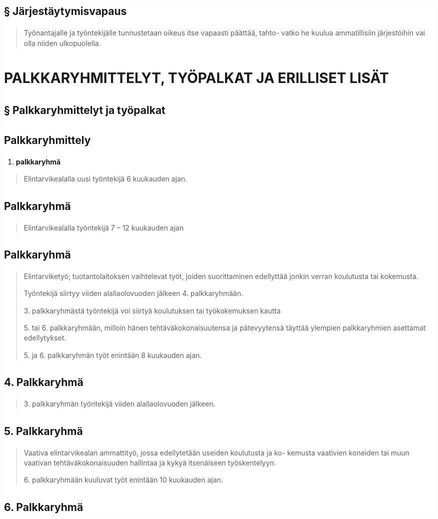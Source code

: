 ## § Järjestäytymisvapaus

> Työnantajalle ja työntekijälle tunnustetaan oikeus itse vapaasti
> päättää, tahto- vatko he kuulua ammatillisiin järjestöihin vai olla
> niiden ulkopuolella.

# PALKKARYHMITTELYT, TYÖPALKAT JA ERILLISET LISÄT

## § Palkkaryhmittelyt ja työpalkat

## Palkkaryhmittely

1.  **palkkaryhmä**

> Elintarvikealalla uusi työntekijä 6 kuukauden ajan.

## Palkkaryhmä

> Elintarvikealalla työntekijä 7 – 12 kuukauden ajan

## Palkkaryhmä

> Elintarviketyö; tuotantolaitoksen vaihtelevat työt, joiden
> suorittaminen edellyttää jonkin verran koulutusta tai kokemusta.
>
> Työntekijä siirtyy viiden alallaolovuoden jälkeen 4. palkkaryhmään.
>
> 3\. palkkaryhmästä työntekijä voi siirtyä koulutuksen tai
> työkokemuksen kautta
>
> 5\. tai 6. palkkaryhmään, milloin hänen tehtäväkokonaisuutensa ja
> pätevyytensä täyttää ylempien palkkaryhmien asettamat edellytykset.
>
> 5\. ja 6. palkkaryhmän työt enintään 8 kuukauden ajan.

## 4. Palkkaryhmä

> 3\. palkkaryhmän työntekijä viiden alallaolovuoden jälkeen.

## 5. Palkkaryhmä

> Vaativa elintarvikealan ammattityö, jossa edellytetään useiden
> koulutusta ja ko- kemusta vaativien koneiden tai muun vaativan
> tehtäväkokonaisuuden hallintaa ja kykyä itsenäiseen työskentelyyn.
>
> 6\. palkkaryhmään kuuluvat työt enintään 10 kuukauden ajan.

## 6. Palkkaryhmä
